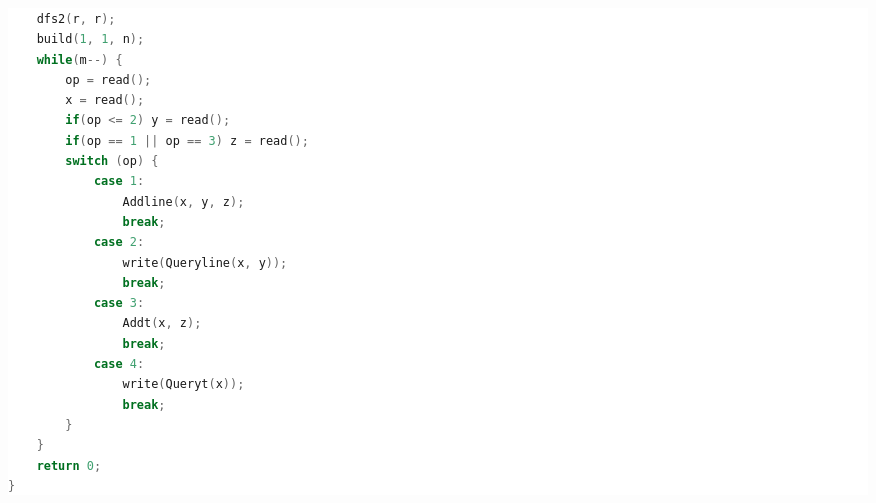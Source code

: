 ```c++
    dfs2(r, r);
    build(1, 1, n);
    while(m--) {
        op = read();
        x = read();
        if(op <= 2) y = read();
        if(op == 1 || op == 3) z = read();
        switch (op) {
            case 1:
                Addline(x, y, z);
                break;
            case 2:
                write(Queryline(x, y));
                break;
            case 3:
                Addt(x, z);
                break;
            case 4:
                write(Queryt(x));
                break;
        }
    }
    return 0;
}
```

